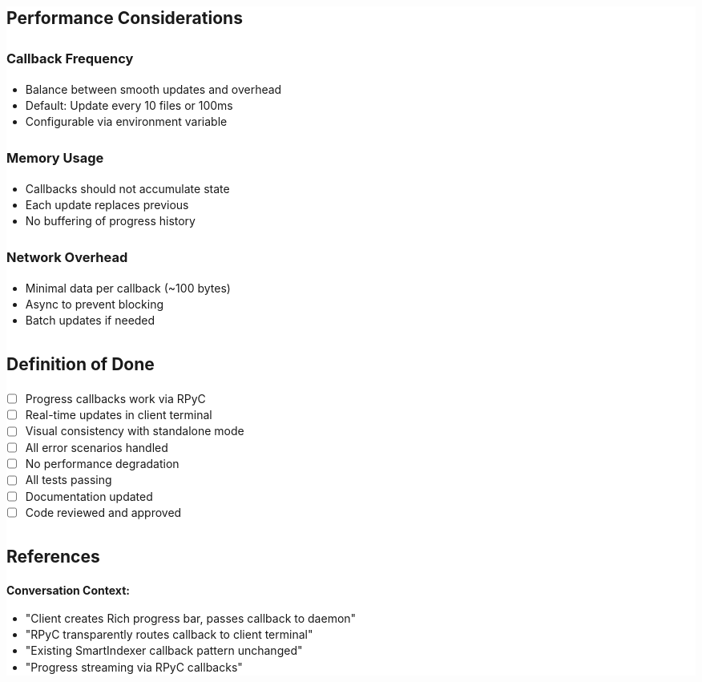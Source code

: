 ## Performance Considerations

### Callback Frequency
- Balance between smooth updates and overhead
- Default: Update every 10 files or 100ms
- Configurable via environment variable

### Memory Usage
- Callbacks should not accumulate state
- Each update replaces previous
- No buffering of progress history

### Network Overhead
- Minimal data per callback (~100 bytes)
- Async to prevent blocking
- Batch updates if needed

## Definition of Done

- [ ] Progress callbacks work via RPyC
- [ ] Real-time updates in client terminal
- [ ] Visual consistency with standalone mode
- [ ] All error scenarios handled
- [ ] No performance degradation
- [ ] All tests passing
- [ ] Documentation updated
- [ ] Code reviewed and approved

## References

**Conversation Context:**
- "Client creates Rich progress bar, passes callback to daemon"
- "RPyC transparently routes callback to client terminal"
- "Existing SmartIndexer callback pattern unchanged"
- "Progress streaming via RPyC callbacks"